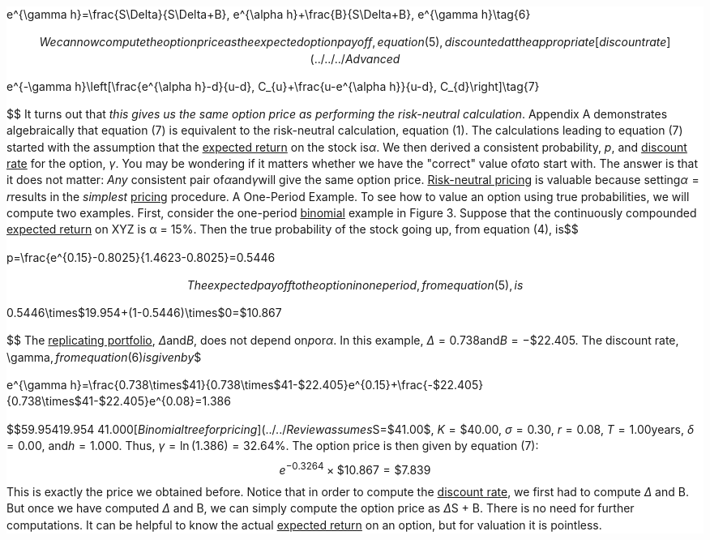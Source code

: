 e^{\gamma h}=\frac{S\Delta}{S\Delta+B}\, e^{\alpha h}+\frac{B}{S\Delta+B}\, e^{\gamma h}\tag{6}

$$
We can now compute the option price as the expected option payoff,  equation (5),  discounted at the appropriate [discount rate](../../../Advanced%20Financial%20Analysis%20and%20Valuation/Problem%20Sets/PSET%207-%20Kohler.md),  given by equation (6). This gives$$

e^{-\gamma h}\left[\frac{e^{\alpha h}-d}{u-d}\, C_{u}+\frac{u-e^{\alpha h}}{u-d}\, C_{d}\right]\tag{7}

$$
It turns out that *this gives us the same option price as performing the risk-neutral calculation*. Appendix A demonstrates algebraically that equation (7) is equivalent to the risk-neutral calculation,  equation (1).
The calculations leading to equation (7) started with the assumption that the [expected return](../../../Advanced%20Investments/Lecture%201-%20Probability%20Distributions%20of%20Returns.md) on the stock is$\alpha$. We then derived a consistent probability, $p$,  and [discount rate](../../../Advanced%20Financial%20Analysis%20and%20Valuation/Problem%20Sets/PSET%207-%20Kohler.md) for the option, $\gamma$. You may be wondering if it matters whether we have the "correct" value of$\alpha$to start with. The answer is that it does not matter: *Any* consistent pair of$\alpha$and$\gamma$will give the same option price. [Risk-neutral pricing](../../../Financial%20Engineering/Financial%20Mathematics%20Course.md) is valuable because setting$\alpha=r$results in the *simplest* [pricing](../../../Financial%20Markets/Fixed%20Income%20Securities%20Tools%20for%20Today's%20Markets/Chapter%207/Arbitrage%20Pricing%20of%20Derivatives.md) procedure.
A One-Period Example.
To see how to value an option using true probabilities,  we will compute two examples. First,  consider the one-period [binomial](../../../Financial%20Markets/Financial%20Engineering%20and%20Arbitrage%20in%20the%20Financial%20Markets/PART%20I%20RELATIVE%20VALUE%20BUILDING%20BLOCKS/Chapter%205%20Options%20on%20Prices%20and%20Hedge-Based%20Valuation/A%20Real-Life%20Option%20Pricing%20Exercise.md) example in Figure 3.
Suppose that the continuously compounded [expected return](../../../Advanced%20Investments/Lecture%201-%20Probability%20Distributions%20of%20Returns.md) on XYZ is α = 15%. Then the true probability of the stock going up,  from equation (4),  is$$

p=\frac{e^{0.15}-0.8025}{1.4623-0.8025}=0.5446

$$
The expected payoff to the option in one period,  from equation (5),  is$$

0.5446\times\$19.954+(1-0.5446)\times\$0=\$10.867

$$
The [replicating portfolio](../../../Pricing%20Forwards,%20Futures,%20Bonds,%20Swaps,%20Swaptions,%20Caps%20and%20Floors%20under%20No-Arbitrage%20and%20Risk-Neutral%20Pricing.md), $\Delta$and$B$,  does not depend on$p$or$\alpha$. In this example, $\Delta=0.738$and$B=-\$22.405$. The discount rate, \gamma$,  from equation (6) is given by$$

e^{\gamma h}=\frac{0.738\times\$41}{0.738\times\$41-\$22.405}e^{0.15}+\frac{-\$22.405}{0.738\times\$41-\$22.405}e^{0.08}=1.386

$$$59.954$19.954
$41.000
[Binomial tree for pricing](../../Review%20Session%20Notes/Pricing%20American%20Options.md) a European call option;
assumes$S=\$41.00$, $K=\$40.00$, $\sigma=0.30$, $r=0.08$, $T=1.00$years, $\delta=0.00$, 
and$h=1.000$.  Thus, $\gamma=\ln(1.386)=32.64\%$. The option price is then given by equation (7):$$e^{-0.3264}\times\$10.867=\$7.839$$
This is exactly the price we obtained before.
Notice that in order to compute the [discount rate](../../../Advanced%20Financial%20Analysis%20and%20Valuation/Problem%20Sets/PSET%207-%20Kohler.md),  we first had to compute ${} \Delta$ and B.
But once we have computed ${} \Delta$ and B,  we can simply compute the option price as ${} \Delta$S + B.
There is no need for further computations. It can be helpful to know the actual [expected return](../../../Advanced%20Investments/Lecture%201-%20Probability%20Distributions%20of%20Returns.md) on an option,  but for valuation it is pointless.
